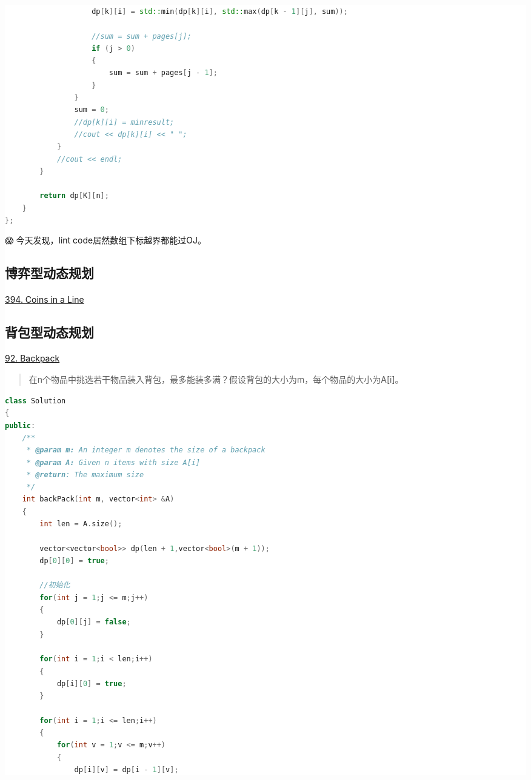 ```c++
					dp[k][i] = std::min(dp[k][i], std::max(dp[k - 1][j], sum));

					//sum = sum + pages[j];
					if (j > 0)
					{
						sum = sum + pages[j - 1];
					}
				}
				sum = 0;
				//dp[k][i] = minresult;
				//cout << dp[k][i] << " ";
			}
			//cout << endl;
		}

		return dp[K][n];
	}
};
```

😱 今天发现，lint code居然数组下标越界都能过OJ。

## 博弈型动态规划

[394. Coins in a Line](https://www.lintcode.com/problem/coins-in-a-line/description)

## 背包型动态规划

[92. Backpack](https://www.lintcode.com/problem/backpack/description)

> 在n个物品中挑选若干物品装入背包，最多能装多满？假设背包的大小为m，每个物品的大小为A[i]。

```c++
class Solution 
{
public:
    /**
     * @param m: An integer m denotes the size of a backpack
     * @param A: Given n items with size A[i]
     * @return: The maximum size
     */
    int backPack(int m, vector<int> &A) 
    {
        int len = A.size();
        
        vector<vector<bool>> dp(len + 1,vector<bool>(m + 1));
        dp[0][0] = true;
        
        //初始化
        for(int j = 1;j <= m;j++)
        {
            dp[0][j] = false;
        }
        
        for(int i = 1;i < len;i++)
        {
            dp[i][0] = true;
        }
        
        for(int i = 1;i <= len;i++)
        {
            for(int v = 1;v <= m;v++)
            {
                dp[i][v] = dp[i - 1][v];
```